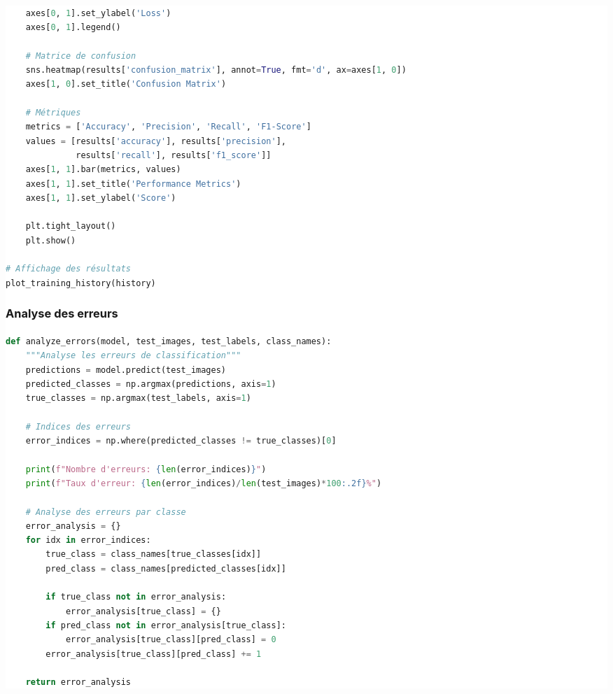 ```python
    axes[0, 1].set_ylabel('Loss')
    axes[0, 1].legend()
    
    # Matrice de confusion
    sns.heatmap(results['confusion_matrix'], annot=True, fmt='d', ax=axes[1, 0])
    axes[1, 0].set_title('Confusion Matrix')
    
    # Métriques
    metrics = ['Accuracy', 'Precision', 'Recall', 'F1-Score']
    values = [results['accuracy'], results['precision'], 
              results['recall'], results['f1_score']]
    axes[1, 1].bar(metrics, values)
    axes[1, 1].set_title('Performance Metrics')
    axes[1, 1].set_ylabel('Score')
    
    plt.tight_layout()
    plt.show()

# Affichage des résultats
plot_training_history(history)
```

### Analyse des erreurs
```python
def analyze_errors(model, test_images, test_labels, class_names):
    """Analyse les erreurs de classification"""
    predictions = model.predict(test_images)
    predicted_classes = np.argmax(predictions, axis=1)
    true_classes = np.argmax(test_labels, axis=1)
    
    # Indices des erreurs
    error_indices = np.where(predicted_classes != true_classes)[0]
    
    print(f"Nombre d'erreurs: {len(error_indices)}")
    print(f"Taux d'erreur: {len(error_indices)/len(test_images)*100:.2f}%")
    
    # Analyse des erreurs par classe
    error_analysis = {}
    for idx in error_indices:
        true_class = class_names[true_classes[idx]]
        pred_class = class_names[predicted_classes[idx]]
        
        if true_class not in error_analysis:
            error_analysis[true_class] = {}
        if pred_class not in error_analysis[true_class]:
            error_analysis[true_class][pred_class] = 0
        error_analysis[true_class][pred_class] += 1
    
    return error_analysis
```
